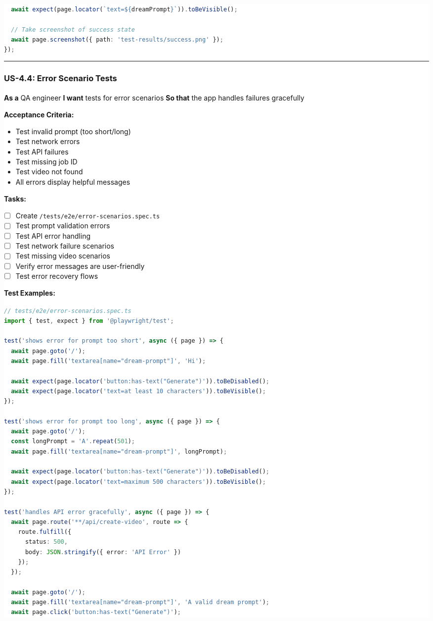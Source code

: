 ```typescript
  await expect(page.locator(`text=${dreamPrompt}`)).toBeVisible();

  // Take screenshot of success state
  await page.screenshot({ path: 'test-results/success.png' });
});
```

---

### US-4.4: Error Scenario Tests
**As a** QA engineer
**I want** tests for error scenarios
**So that** the app handles failures gracefully

**Acceptance Criteria:**
- Test invalid prompt (too short/long)
- Test network errors
- Test API failures
- Test missing job ID
- Test video not found
- All errors display helpful messages

**Tasks:**
- [ ] Create `/tests/e2e/error-scenarios.spec.ts`
- [ ] Test prompt validation errors
- [ ] Test API error handling
- [ ] Test network failure scenarios
- [ ] Test missing video scenarios
- [ ] Verify error messages are user-friendly
- [ ] Test error recovery flows

**Test Examples:**
```typescript
// tests/e2e/error-scenarios.spec.ts
import { test, expect } from '@playwright/test';

test('shows error for prompt too short', async ({ page }) => {
  await page.goto('/');
  await page.fill('textarea[name="dream-prompt"]', 'Hi');

  await expect(page.locator('button:has-text("Generate")')).toBeDisabled();
  await expect(page.locator('text=at least 10 characters')).toBeVisible();
});

test('shows error for prompt too long', async ({ page }) => {
  await page.goto('/');
  const longPrompt = 'A'.repeat(501);
  await page.fill('textarea[name="dream-prompt"]', longPrompt);

  await expect(page.locator('button:has-text("Generate")')).toBeDisabled();
  await expect(page.locator('text=maximum 500 characters')).toBeVisible();
});

test('handles API error gracefully', async ({ page }) => {
  await page.route('**/api/create-video', route => {
    route.fulfill({
      status: 500,
      body: JSON.stringify({ error: 'API Error' })
    });
  });

  await page.goto('/');
  await page.fill('textarea[name="dream-prompt"]', 'A valid dream prompt');
  await page.click('button:has-text("Generate")');
```
